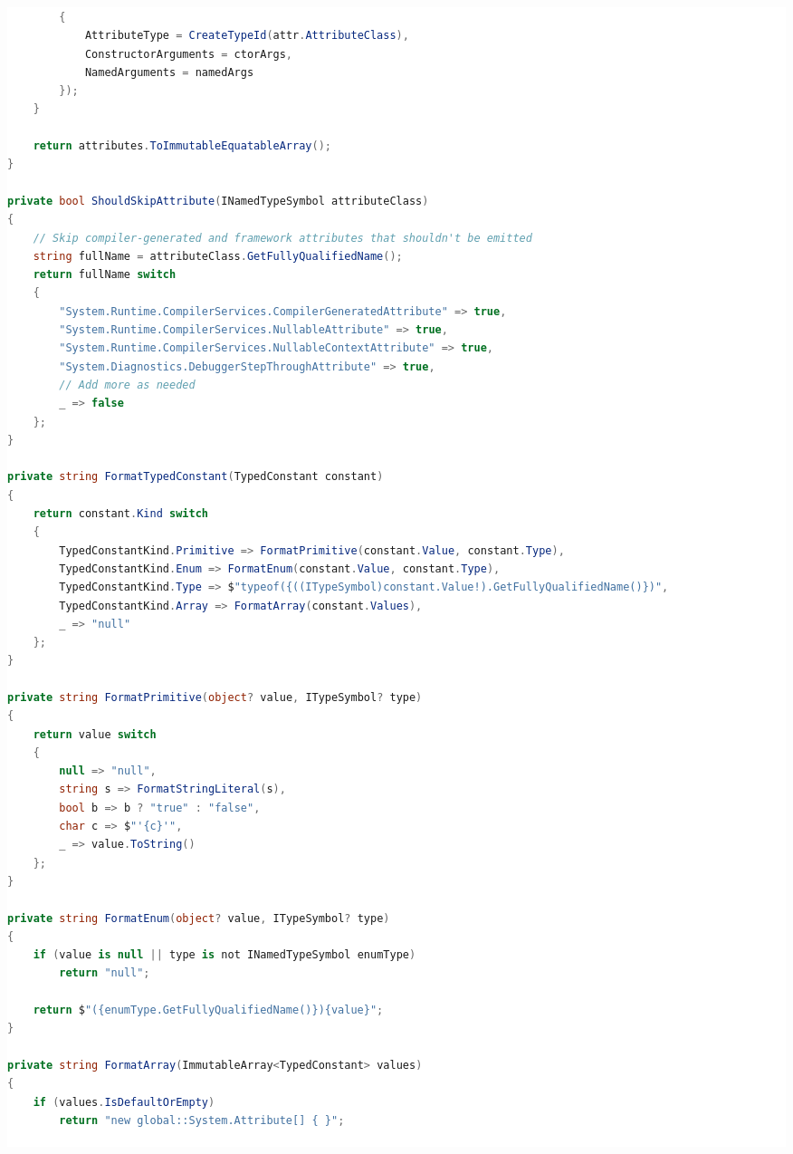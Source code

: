 ```csharp
        {
            AttributeType = CreateTypeId(attr.AttributeClass),
            ConstructorArguments = ctorArgs,
            NamedArguments = namedArgs
        });
    }
    
    return attributes.ToImmutableEquatableArray();
}

private bool ShouldSkipAttribute(INamedTypeSymbol attributeClass)
{
    // Skip compiler-generated and framework attributes that shouldn't be emitted
    string fullName = attributeClass.GetFullyQualifiedName();
    return fullName switch
    {
        "System.Runtime.CompilerServices.CompilerGeneratedAttribute" => true,
        "System.Runtime.CompilerServices.NullableAttribute" => true,
        "System.Runtime.CompilerServices.NullableContextAttribute" => true,
        "System.Diagnostics.DebuggerStepThroughAttribute" => true,
        // Add more as needed
        _ => false
    };
}

private string FormatTypedConstant(TypedConstant constant)
{
    return constant.Kind switch
    {
        TypedConstantKind.Primitive => FormatPrimitive(constant.Value, constant.Type),
        TypedConstantKind.Enum => FormatEnum(constant.Value, constant.Type),
        TypedConstantKind.Type => $"typeof({((ITypeSymbol)constant.Value!).GetFullyQualifiedName()})",
        TypedConstantKind.Array => FormatArray(constant.Values),
        _ => "null"
    };
}

private string FormatPrimitive(object? value, ITypeSymbol? type)
{
    return value switch
    {
        null => "null",
        string s => FormatStringLiteral(s),
        bool b => b ? "true" : "false",
        char c => $"'{c}'",
        _ => value.ToString()
    };
}

private string FormatEnum(object? value, ITypeSymbol? type)
{
    if (value is null || type is not INamedTypeSymbol enumType)
        return "null";
        
    return $"({enumType.GetFullyQualifiedName()}){value}";
}

private string FormatArray(ImmutableArray<TypedConstant> values)
{
    if (values.IsDefaultOrEmpty)
        return "new global::System.Attribute[] { }";
        
```